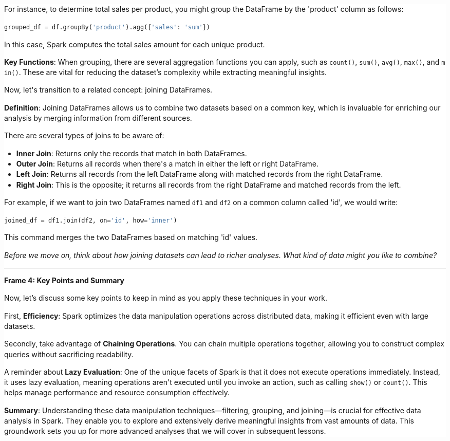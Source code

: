 For instance, to determine total sales per product, you might group the DataFrame by the 'product' column as follows:

```python
grouped_df = df.groupBy('product').agg({'sales': 'sum'})
```

In this case, Spark computes the total sales amount for each unique product. 

**Key Functions**: When grouping, there are several aggregation functions you can apply, such as `count()`, `sum()`, `avg()`, `max()`, and `min()`. These are vital for reducing the dataset’s complexity while extracting meaningful insights.

Now, let's transition to a related concept: joining DataFrames.

**Definition**: Joining DataFrames allows us to combine two datasets based on a common key, which is invaluable for enriching our analysis by merging information from different sources.

There are several types of joins to be aware of:
- **Inner Join**: Returns only the records that match in both DataFrames.
- **Outer Join**: Returns all records when there's a match in either the left or right DataFrame.
- **Left Join**: Returns all records from the left DataFrame along with matched records from the right DataFrame.
- **Right Join**: This is the opposite; it returns all records from the right DataFrame and matched records from the left.

For example, if we want to join two DataFrames named `df1` and `df2` on a common column called 'id', we would write:

```python
joined_df = df1.join(df2, on='id', how='inner')
```

This command merges the two DataFrames based on matching 'id' values.

*Before we move on, think about how joining datasets can lead to richer analyses. What kind of data might you like to combine?*

---

**Frame 4: Key Points and Summary**

Now, let’s discuss some key points to keep in mind as you apply these techniques in your work.

First, **Efficiency**: Spark optimizes the data manipulation operations across distributed data, making it efficient even with large datasets. 

Secondly, take advantage of **Chaining Operations**. You can chain multiple operations together, allowing you to construct complex queries without sacrificing readability. 

A reminder about **Lazy Evaluation**: One of the unique facets of Spark is that it does not execute operations immediately. Instead, it uses lazy evaluation, meaning operations aren't executed until you invoke an action, such as calling `show()` or `count()`. This helps manage performance and resource consumption effectively.

**Summary**: Understanding these data manipulation techniques—filtering, grouping, and joining—is crucial for effective data analysis in Spark. They enable you to explore and extensively derive meaningful insights from vast amounts of data. This groundwork sets you up for more advanced analyses that we will cover in subsequent lessons.
